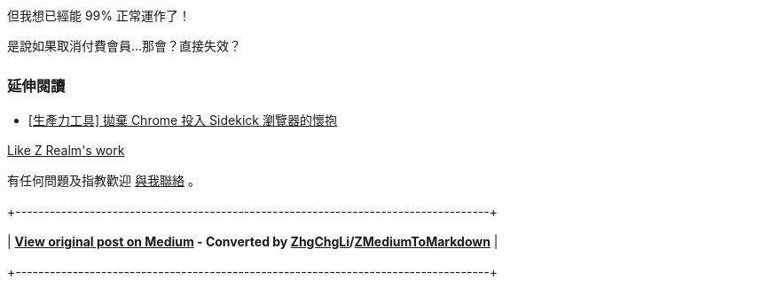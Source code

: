但我想已經能 99% 正常運作了！

是說如果取消付費會員…那會？直接失效？
### 延伸閱讀
- [[生產力工具] 拋棄 Chrome 投入 Sidekick 瀏覽器的懷抱](https://medium.com/zrealm-life/%E7%94%9F%E7%94%A2%E5%8A%9B%E5%B7%A5%E5%85%B7-%E6%8B%8B%E6%A3%84-chrome-%E6%8A%95%E5%85%A5-sidekick-%E7%80%8F%E8%A6%BD%E5%99%A8%E7%9A%84%E6%87%B7%E6%8A%B1-118e924a1477)

[Like Z Realm's work](https://cdn.embedly.com/widgets/media.html?src=https%3A%2F%2Fbutton.like.co%2Fin%2Fembed%2Fzhgchgli%2Fbutton&display_name=LikeCoin&url=https%3A%2F%2Fbutton.like.co%2Fzhgchgli&image=https%3A%2F%2Fstorage.googleapis.com%2Flikecoin-foundation.appspot.com%2Flikecoin_store_user_zhgchgli_main%3FGoogleAccessId%3Dfirebase-adminsdk-eyzut%2540likecoin-foundation.iam.gserviceaccount.com%26Expires%3D2430432000%26Signature%3DgFRSNto%252BjjxXpRoYyuEMD5Ecm7mLK2uVo1vGz4NinmwLnAK0BGjcfKnItFpt%252BcYurx3wiwKTvrxvU019ruiCeNav7s7QUs5lgDDBc7c6zSVRbgcWhnJoKgReRkRu6Gd93WvGf%252BOdm4FPPgvpaJV9UE7h2MySR6%252B%252F4a%252B4kJCspzCTmLgIewm8W99pSbkX%252BQSlZ4t5Pw22SANS%252BlGl1nBCX48fGg%252Btg0vTghBGrAD2%252FMEXpGNJCdTPx8Gd9urOpqtwV4L1I2e2kYSC4YPDBD6pof1O6fKX%252BI8lGLEYiYP1sthjgf8Y4ZbgQr4Kt%252BRYIicx%252Bg6w3YWTg5zgHxAYhOINXw%253D%253D&key=a19fcc184b9711e1b4764040d3dc5c07&type=text%2Fhtml&schema=like)

有任何問題及指教歡迎 [與我聯絡](https://www.zhgchg.li/contact) 。



+-----------------------------------------------------------------------------------+

| **[View original post on Medium](https://medium.com/zrealm-life/medium-%E8%87%AA%E8%A8%82%E7%B6%B2%E5%9F%9F%E5%8A%9F%E8%83%BD%E5%9B%9E%E6%AD%B8-d9a95d4224ea) - Converted by [ZhgChgLi](https://blog.zhgchg.li)/[ZMediumToMarkdown](https://github.com/ZhgChgLi/ZMediumToMarkdown)** |

+-----------------------------------------------------------------------------------+
